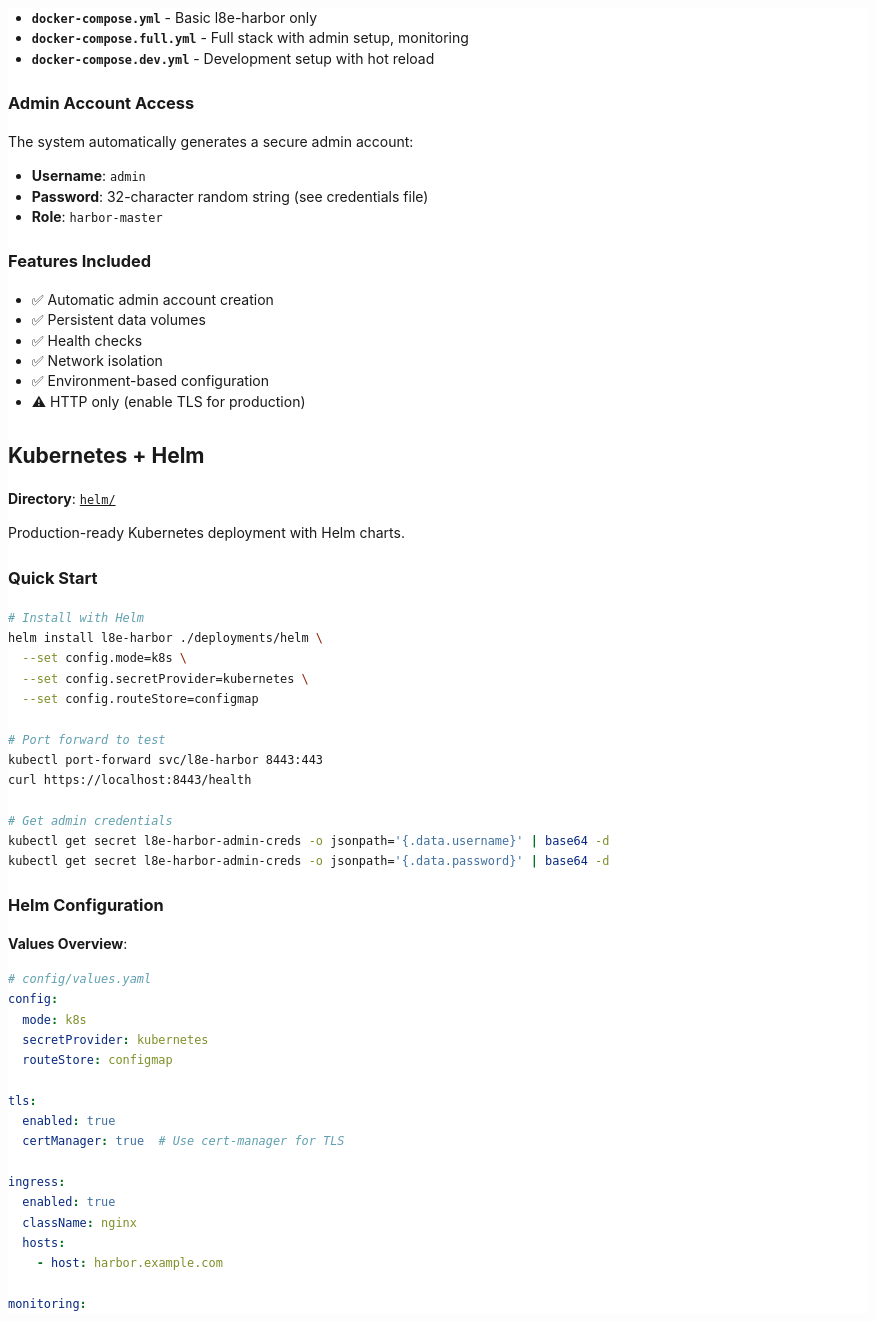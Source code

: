- **`docker-compose.yml`** - Basic l8e-harbor only
- **`docker-compose.full.yml`** - Full stack with admin setup, monitoring
- **`docker-compose.dev.yml`** - Development setup with hot reload

### Admin Account Access

The system automatically generates a secure admin account:
- **Username**: `admin`
- **Password**: 32-character random string (see credentials file)
- **Role**: `harbor-master`

### Features Included

- ✅ Automatic admin account creation
- ✅ Persistent data volumes
- ✅ Health checks
- ✅ Network isolation
- ✅ Environment-based configuration
- ⚠️ HTTP only (enable TLS for production)

## Kubernetes + Helm

**Directory**: [`helm/`](helm/)

Production-ready Kubernetes deployment with Helm charts.

### Quick Start

```bash
# Install with Helm
helm install l8e-harbor ./deployments/helm \
  --set config.mode=k8s \
  --set config.secretProvider=kubernetes \
  --set config.routeStore=configmap

# Port forward to test
kubectl port-forward svc/l8e-harbor 8443:443
curl https://localhost:8443/health

# Get admin credentials
kubectl get secret l8e-harbor-admin-creds -o jsonpath='{.data.username}' | base64 -d
kubectl get secret l8e-harbor-admin-creds -o jsonpath='{.data.password}' | base64 -d
```

### Helm Configuration

**Values Overview**:
```yaml
# config/values.yaml
config:
  mode: k8s
  secretProvider: kubernetes
  routeStore: configmap
  
tls:
  enabled: true
  certManager: true  # Use cert-manager for TLS

ingress:
  enabled: true
  className: nginx
  hosts:
    - host: harbor.example.com

monitoring:
```